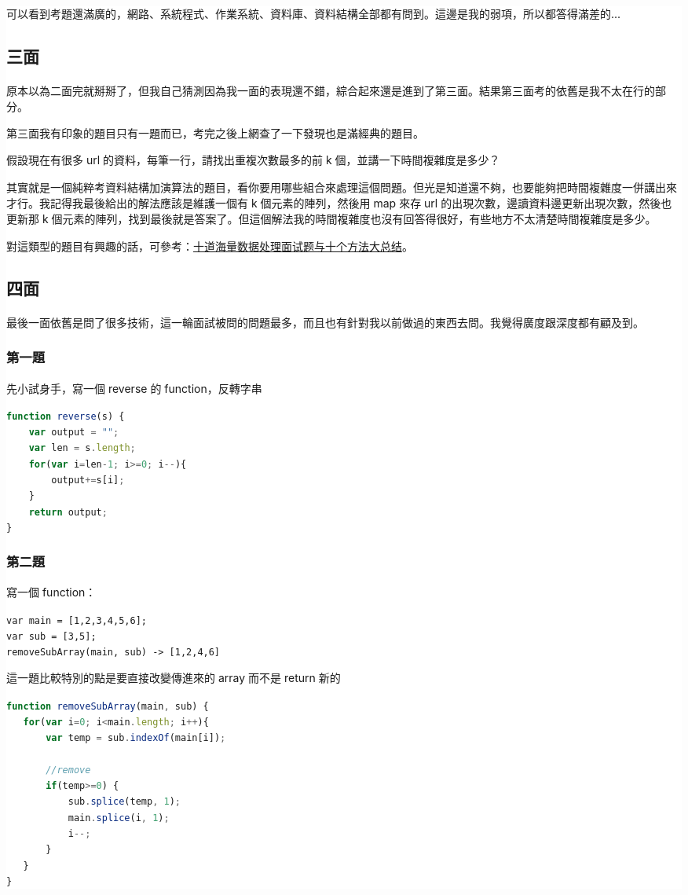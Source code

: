 可以看到考題還滿廣的，網路、系統程式、作業系統、資料庫、資料結構全部都有問到。這邊是我的弱項，所以都答得滿差的...

## 三面
原本以為二面完就掰掰了，但我自己猜測因為我一面的表現還不錯，綜合起來還是進到了第三面。結果第三面考的依舊是我不太在行的部分。

第三面我有印象的題目只有一題而已，考完之後上網查了一下發現也是滿經典的題目。

假設現在有很多 url 的資料，每筆一行，請找出重複次數最多的前 k 個，並講一下時間複雜度是多少？

其實就是一個純粹考資料結構加演算法的題目，看你要用哪些組合來處理這個問題。但光是知道還不夠，也要能夠把時間複雜度一併講出來才行。我記得我最後給出的解法應該是維護一個有 k 個元素的陣列，然後用 map 來存 url 的出現次數，邊讀資料邊更新出現次數，然後也更新那 k 個元素的陣列，找到最後就是答案了。但這個解法我的時間複雜度也沒有回答得很好，有些地方不太清楚時間複雜度是多少。

對這類型的題目有興趣的話，可參考：[十道海量数据处理面试题与十个方法大总结](http://blog.csdn.net/v_july_v/article/details/6279498)。

## 四面

最後一面依舊是問了很多技術，這一輪面試被問的問題最多，而且也有針對我以前做過的東西去問。我覺得廣度跟深度都有顧及到。

### 第一題
先小試身手，寫一個 reverse 的 function，反轉字串

``` js
function reverse(s) {
    var output = "";
    var len = s.length;
    for(var i=len-1; i>=0; i--){
        output+=s[i];
    }
    return output;
}
```

### 第二題
寫一個 function：

```
var main = [1,2,3,4,5,6];
var sub = [3,5];
removeSubArray(main, sub) -> [1,2,4,6]
```

這一題比較特別的點是要直接改變傳進來的 array 而不是 return 新的

``` js
function removeSubArray(main, sub) {
   for(var i=0; i<main.length; i++){
       var temp = sub.indexOf(main[i]);
       
       //remove
       if(temp>=0) {
           sub.splice(temp, 1);
           main.splice(i, 1);
           i--;
       }
   }
}
```
